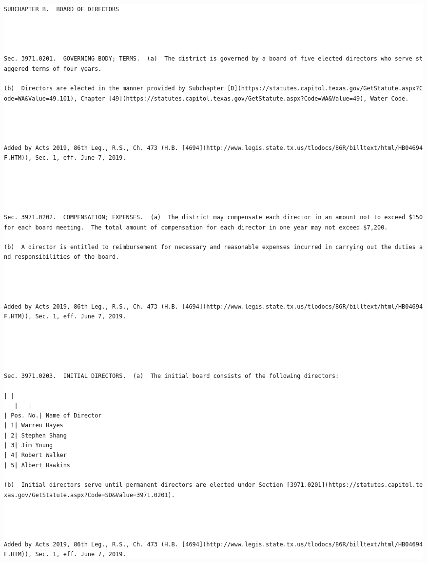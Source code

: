     
    
    
    
    SUBCHAPTER B.  BOARD OF DIRECTORS
    
      
    
    
    Sec. 3971.0201.  GOVERNING BODY; TERMS.  (a)  The district is governed by a board of five elected directors who serve staggered terms of four years.
    
    (b)  Directors are elected in the manner provided by Subchapter [D](https://statutes.capitol.texas.gov/GetStatute.aspx?Code=WA&Value=49.101), Chapter [49](https://statutes.capitol.texas.gov/GetStatute.aspx?Code=WA&Value=49), Water Code.
    
    
    
    
    Added by Acts 2019, 86th Leg., R.S., Ch. 473 (H.B. [4694](http://www.legis.state.tx.us/tlodocs/86R/billtext/html/HB04694F.HTM)), Sec. 1, eff. June 7, 2019.
    
    
    
    
    
    Sec. 3971.0202.  COMPENSATION; EXPENSES.  (a)  The district may compensate each director in an amount not to exceed $150 for each board meeting.  The total amount of compensation for each director in one year may not exceed $7,200.
    
    (b)  A director is entitled to reimbursement for necessary and reasonable expenses incurred in carrying out the duties and responsibilities of the board.
    
    
    
    
    Added by Acts 2019, 86th Leg., R.S., Ch. 473 (H.B. [4694](http://www.legis.state.tx.us/tlodocs/86R/billtext/html/HB04694F.HTM)), Sec. 1, eff. June 7, 2019.
    
    
    
    
    
    Sec. 3971.0203.  INITIAL DIRECTORS.  (a)  The initial board consists of the following directors:
    
    | |   
    ---|---|---  
    | Pos. No.| Name of Director  
    | 1| Warren Hayes  
    | 2| Stephen Shang  
    | 3| Jim Young  
    | 4| Robert Walker  
    | 5| Albert Hawkins  
      
    (b)  Initial directors serve until permanent directors are elected under Section [3971.0201](https://statutes.capitol.texas.gov/GetStatute.aspx?Code=SD&Value=3971.0201).
    
    
    
    
    Added by Acts 2019, 86th Leg., R.S., Ch. 473 (H.B. [4694](http://www.legis.state.tx.us/tlodocs/86R/billtext/html/HB04694F.HTM)), Sec. 1, eff. June 7, 2019.
    